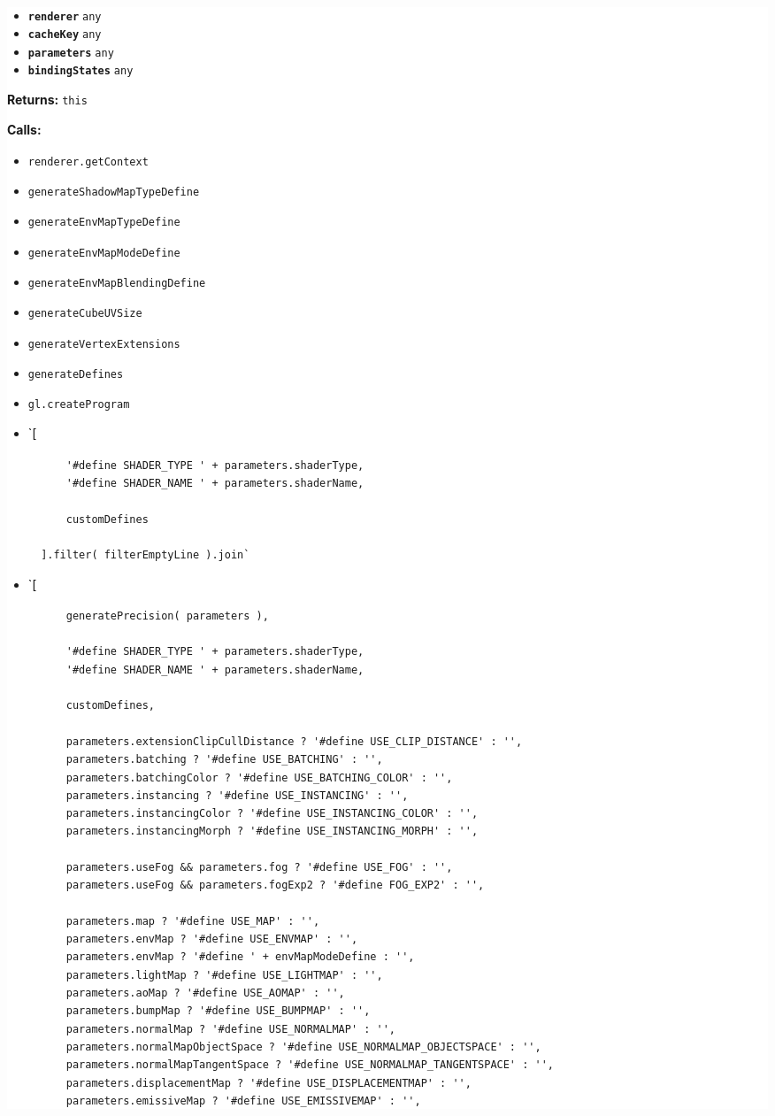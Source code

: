- **`renderer`** `any`
- **`cacheKey`** `any`
- **`parameters`** `any`
- **`bindingStates`** `any`

**Returns:** `this`

**Calls:**

- `renderer.getContext`
- `generateShadowMapTypeDefine`
- `generateEnvMapTypeDefine`
- `generateEnvMapModeDefine`
- `generateEnvMapBlendingDefine`
- `generateCubeUVSize`
- `generateVertexExtensions`
- `generateDefines`
- `gl.createProgram`
- `[

			'#define SHADER_TYPE ' + parameters.shaderType,
			'#define SHADER_NAME ' + parameters.shaderName,

			customDefines

		].filter( filterEmptyLine ).join`
- `[

			generatePrecision( parameters ),

			'#define SHADER_TYPE ' + parameters.shaderType,
			'#define SHADER_NAME ' + parameters.shaderName,

			customDefines,

			parameters.extensionClipCullDistance ? '#define USE_CLIP_DISTANCE' : '',
			parameters.batching ? '#define USE_BATCHING' : '',
			parameters.batchingColor ? '#define USE_BATCHING_COLOR' : '',
			parameters.instancing ? '#define USE_INSTANCING' : '',
			parameters.instancingColor ? '#define USE_INSTANCING_COLOR' : '',
			parameters.instancingMorph ? '#define USE_INSTANCING_MORPH' : '',

			parameters.useFog && parameters.fog ? '#define USE_FOG' : '',
			parameters.useFog && parameters.fogExp2 ? '#define FOG_EXP2' : '',

			parameters.map ? '#define USE_MAP' : '',
			parameters.envMap ? '#define USE_ENVMAP' : '',
			parameters.envMap ? '#define ' + envMapModeDefine : '',
			parameters.lightMap ? '#define USE_LIGHTMAP' : '',
			parameters.aoMap ? '#define USE_AOMAP' : '',
			parameters.bumpMap ? '#define USE_BUMPMAP' : '',
			parameters.normalMap ? '#define USE_NORMALMAP' : '',
			parameters.normalMapObjectSpace ? '#define USE_NORMALMAP_OBJECTSPACE' : '',
			parameters.normalMapTangentSpace ? '#define USE_NORMALMAP_TANGENTSPACE' : '',
			parameters.displacementMap ? '#define USE_DISPLACEMENTMAP' : '',
			parameters.emissiveMap ? '#define USE_EMISSIVEMAP' : '',
